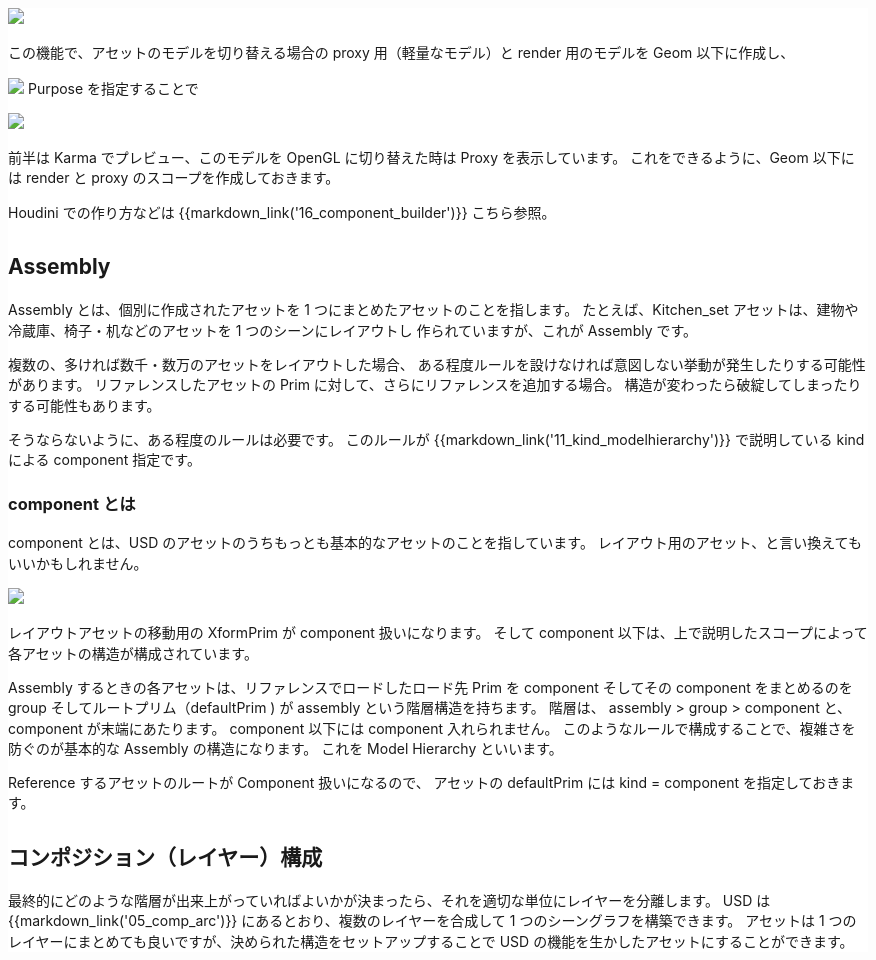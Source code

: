 ![](https://gyazo.com/8c361388f1f5693318f48e931f765678.png)

この機能で、アセットのモデルを切り替える場合の proxy 用（軽量なモデル）と render 用のモデルを Geom 以下に作成し、

![](https://gyazo.com/7109a90fa3d13dc8bbf403a12cedf0e1.png)
Purpose を指定することで

![](https://gyazo.com/e882d7afc83da58980b90fb144716c31.gif)

前半は Karma でプレビュー、このモデルを OpenGL に切り替えた時は Proxy を表示しています。
これをできるように、Geom 以下には render と proxy のスコープを作成しておきます。

Houdini での作り方などは {{markdown_link('16_component_builder')}} こちら参照。

## Assembly

Assembly とは、個別に作成されたアセットを 1 つにまとめたアセットのことを指します。
たとえば、Kitchen_set アセットは、建物や冷蔵庫、椅子・机などのアセットを 1 つのシーンにレイアウトし
作られていますが、これが Assembly です。

複数の、多ければ数千・数万のアセットをレイアウトした場合、
ある程度ルールを設けなければ意図しない挙動が発生したりする可能性があります。
リファレンスしたアセットの Prim に対して、さらにリファレンスを追加する場合。
構造が変わったら破綻してしまったりする可能性もあります。

そうならないように、ある程度のルールは必要です。
このルールが {{markdown_link('11_kind_modelhierarchy')}} で説明している kind による component 指定です。

### component とは

component とは、USD のアセットのうちもっとも基本的なアセットのことを指しています。
レイアウト用のアセット、と言い換えてもいいかもしれません。

![](https://gyazo.com/8a90e846a4eac7dffc22a593af5a0430.png)

レイアウトアセットの移動用の XformPrim が component 扱いになります。
そして component 以下は、上で説明したスコープによって各アセットの構造が構成されています。

Assembly するときの各アセットは、リファレンスでロードしたロード先 Prim を component
そしてその component をまとめるのを group
そしてルートプリム（defaultPrim ) が assembly という階層構造を持ちます。
階層は、 assembly > group > component と、component が末端にあたります。
component 以下には component 入れられません。
このようなルールで構成することで、複雑さを防ぐのが基本的な Assembly の構造になります。
これを Model Hierarchy といいます。

Reference するアセットのルートが Component 扱いになるので、
アセットの defaultPrim には kind = component を指定しておきます。

## コンポジション（レイヤー）構成

最終的にどのような階層が出来上がっていればよいかが決まったら、それを適切な単位にレイヤーを分離します。
USD は {{markdown_link('05_comp_arc')}} にあるとおり、複数のレイヤーを合成して 1 つのシーングラフを構築できます。
アセットは 1 つのレイヤーにまとめても良いですが、決められた構造をセットアップすることで
USD の機能を生かしたアセットにすることができます。
